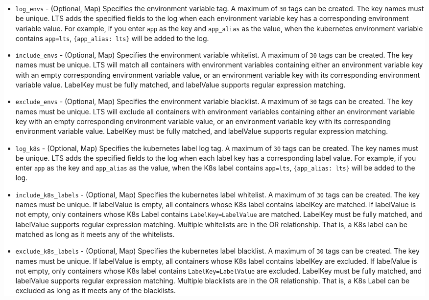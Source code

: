* `log_envs` - (Optional, Map) Specifies the environment variable tag. A maximum of `30` tags can be created.
  The key names must be unique. LTS adds the specified fields to the log when each environment variable key has a
  corresponding environment variable value. For example, if you enter `app` as the key and `app_alias` as the value,
  when the kubernetes environment variable contains `app=lts`, `{app_alias: lts}` will be added to the log.

* `include_envs` - (Optional, Map) Specifies the environment variable whitelist. A maximum of `30` tags can be
  created. The key names must be unique. LTS will match all containers with environment variables containing either
  an environment variable key with an empty corresponding environment variable value, or an environment variable key
  with its corresponding environment variable value. LabelKey must be fully matched, and labelValue supports regular
  expression matching.

* `exclude_envs` - (Optional, Map) Specifies the environment variable blacklist. A maximum of `30` tags can be
  created. The key names must be unique. LTS will exclude all containers with environment variables containing either
  an environment variable key with an empty corresponding environment variable value, or an environment variable key
  with its corresponding environment variable value. LabelKey must be fully matched, and labelValue supports regular
  expression matching.

* `log_k8s` - (Optional, Map) Specifies the kubernetes label log tag. A maximum of `30` tags can be created.
  The key names must be unique. LTS adds the specified fields to the log when each label key has a corresponding label
  value. For example, if you enter `app` as the key and `app_alias` as the value, when the K8s label contains
  `app=lts`, `{app_alias: lts}` will be added to the log.

* `include_k8s_labels` - (Optional, Map) Specifies the kubernetes label whitelist. A maximum of `30` tags can be
  created. The key names must be unique. If labelValue is empty, all containers whose K8s label contains labelKey are
  matched. If labelValue is not empty, only containers whose K8s Label contains `LabelKey=LabelValue` are matched.
  LabelKey must be fully matched, and labelValue supports regular expression matching. Multiple whitelists are in the
  OR relationship. That is, a K8s label can be matched as long as it meets any of the whitelists.

* `exclude_k8s_labels` - (Optional, Map) Specifies the kubernetes label blacklist. A maximum of `30` tags can be
  created. The key names must be unique. If labelValue is empty, all containers whose K8s label contains labelKey are
  excluded. If labelValue is not empty, only containers whose K8s label contains `LabelKey=LabelValue` are excluded.
  LabelKey must be fully matched, and labelValue supports regular expression matching. Multiple blacklists are in the
  OR relationship. That is, a K8s Label can be excluded as long as it meets any of the blacklists.
